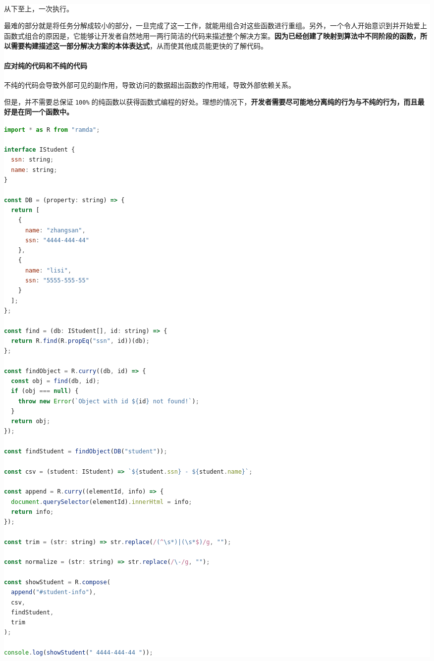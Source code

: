 从下至上，一次执行。

最难的部分就是将任务分解成较小的部分，一旦完成了这一工作，就能用组合对这些函数进行重组。另外，一个令人开始意识到并开始爱上函数式组合的原因是，它能够让开发者自然地用一两行简洁的代码来描述整个解决方案。**因为已经创建了映射到算法中不同阶段的函数，所以需要构建描述这一部分解决方案的本体表达式**，从而使其他成员能更快的了解代码。

#### 应对纯的代码和不纯的代码

不纯的代码会导致外部可见的副作用，导致访问的数据超出函数的作用域，导致外部依赖关系。

但是，并不需要总保证 `100%` 的纯函数以获得函数式编程的好处。理想的情况下，**开发者需要尽可能地分离纯的行为与不纯的行为，而且最好是在同一个函数中。**

```js
import * as R from "ramda";

interface IStudent {
  ssn: string;
  name: string;
}

const DB = (property: string) => {
  return [
    {
      name: "zhangsan",
      ssn: "4444-444-44"
    },
    {
      name: "lisi",
      ssn: "5555-555-55"
    }
  ];
};

const find = (db: IStudent[], id: string) => {
  return R.find(R.propEq("ssn", id))(db);
};

const findObject = R.curry((db, id) => {
  const obj = find(db, id);
  if (obj === null) {
    throw new Error(`Object with id ${id} not found!`);
  }
  return obj;
});

const findStudent = findObject(DB("student"));

const csv = (student: IStudent) => `${student.ssn} - ${student.name}`;

const append = R.curry((elementId, info) => {
  document.querySelector(elementId).innerHtml = info;
  return info;
});

const trim = (str: string) => str.replace(/(^\s*)|(\s*$)/g, "");

const normalize = (str: string) => str.replace(/\-/g, "");

const showStudent = R.compose(
  append("#student-info"),
  csv,
  findStudent,
  trim
);

console.log(showStudent(" 4444-444-44 "));
```